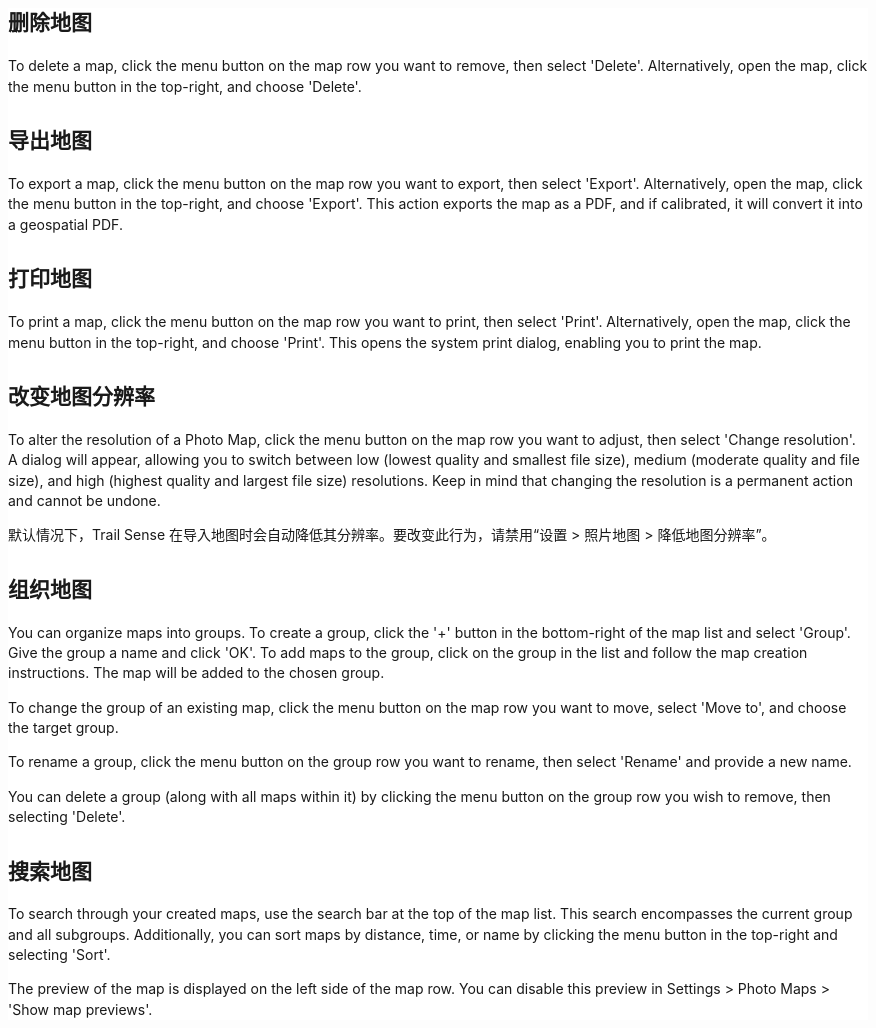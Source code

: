 ## 删除地图
To delete a map, click the menu button on the map row you want to remove, then select 'Delete'. Alternatively, open the map, click the menu button in the top-right, and choose 'Delete'.

## 导出地图
To export a map, click the menu button on the map row you want to export, then select 'Export'. Alternatively, open the map, click the menu button in the top-right, and choose 'Export'. This action exports the map as a PDF, and if calibrated, it will convert it into a geospatial PDF.

## 打印地图
To print a map, click the menu button on the map row you want to print, then select 'Print'. Alternatively, open the map, click the menu button in the top-right, and choose 'Print'. This opens the system print dialog, enabling you to print the map.

## 改变地图分辨率
To alter the resolution of a Photo Map, click the menu button on the map row you want to adjust, then select 'Change resolution'. A dialog will appear, allowing you to switch between low (lowest quality and smallest file size), medium (moderate quality and file size), and high (highest quality and largest file size) resolutions. Keep in mind that changing the resolution is a permanent action and cannot be undone.

默认情况下，Trail Sense 在导入地图时会自动降低其分辨率。要改变此行为，请禁用“设置 > 照片地图 > 降低地图分辨率”。

## 组织地图
You can organize maps into groups. To create a group, click the '+' button in the bottom-right of the map list and select 'Group'. Give the group a name and click 'OK'. To add maps to the group, click on the group in the list and follow the map creation instructions. The map will be added to the chosen group.

To change the group of an existing map, click the menu button on the map row you want to move, select 'Move to', and choose the target group.

To rename a group, click the menu button on the group row you want to rename, then select 'Rename' and provide a new name.

You can delete a group (along with all maps within it) by clicking the menu button on the group row you wish to remove, then selecting 'Delete'.

## 搜索地图
To search through your created maps, use the search bar at the top of the map list. This search encompasses the current group and all subgroups. Additionally, you can sort maps by distance, time, or name by clicking the menu button in the top-right and selecting 'Sort'.

The preview of the map is displayed on the left side of the map row. You can disable this preview in Settings > Photo Maps > 'Show map previews'.
